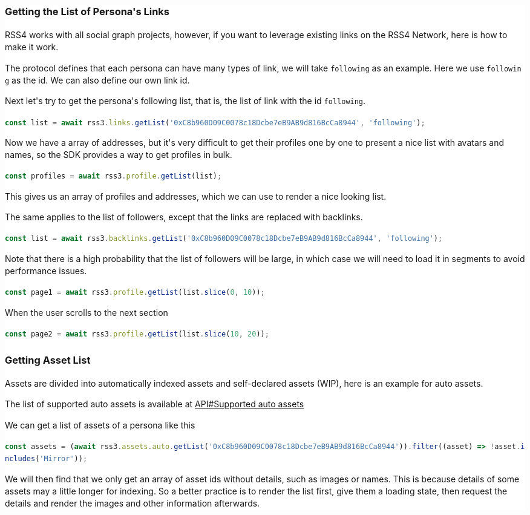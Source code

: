### Getting the List of Persona's Links

RSS4 works with all social graph projects, however, if you want to leverage existing links on the RSS4 Network, here is how to make it work. 

The protocol defines that each persona can have many types of link, we will take `following` as an example. Here we use `following` as the id. We can also define our own link id.

Next let's try to get the persona's following list, that is, the list of link with the id `following`.

```ts
const list = await rss3.links.getList('0xC8b960D09C0078c18Dcbe7eB9AB9d816BcCa8944', 'following');
```

Now we have a array of addresses, but it's very difficult to get their profiles one by one to present a nice list with avatars and names, so the SDK provides a way to get profiles in bulk.

```ts
const profiles = await rss3.profile.getList(list);
```

This gives us an array of profiles and addresses, which we can use to render a nice looking list.

The same applies to the list of followers, except that the links are replaced with backlinks.

```ts
const list = await rss3.backlinks.getList('0xC8b960D09C0078c18Dcbe7eB9AB9d816BcCa8944', 'following');
```

Note that there is a high probability that the list of followers will be large, in which case we will need to load it in segments to avoid performance issues.

```ts
const page1 = await rss3.profile.getList(list.slice(0, 10));
```

When the user scrolls to the next section

```ts
const page2 = await rss3.profile.getList(list.slice(10, 20));
```

### Getting Asset List

Assets are divided into automatically indexed assets and self-declared assets (WIP), here is an example for auto assets.

The list of supported auto assets is available at [API#Supported auto assets](/guide/api.html#supported-auto-assets)

We can get a list of assets of a persona like this

```ts
const assets = (await rss3.assets.auto.getList('0xC8b960D09C0078c18Dcbe7eB9AB9d816BcCa8944')).filter((asset) => !asset.includes('Mirror'));
```

We will then find that we only get an array of asset ids without details, such as images or names. This is because details of some assets may a little longer for indexing. So a better practice is to render the list first, give them a loading state, then request the details and render the images and other information afterwards. 
